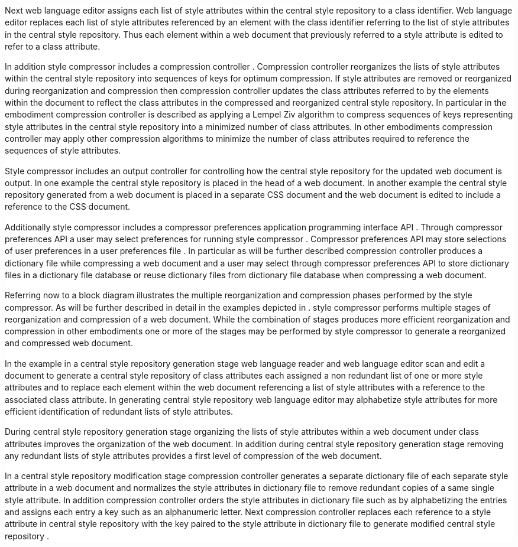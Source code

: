 Next web language editor assigns each list of style attributes within the central style repository to a class identifier. Web language editor replaces each list of style attributes referenced by an element with the class identifier referring to the list of style attributes in the central style repository. Thus each element within a web document that previously referred to a style attribute is edited to refer to a class attribute.

In addition style compressor includes a compression controller . Compression controller reorganizes the lists of style attributes within the central style repository into sequences of keys for optimum compression. If style attributes are removed or reorganized during reorganization and compression then compression controller updates the class attributes referred to by the elements within the document to reflect the class attributes in the compressed and reorganized central style repository. In particular in the embodiment compression controller is described as applying a Lempel Ziv algorithm to compress sequences of keys representing style attributes in the central style repository into a minimized number of class attributes. In other embodiments compression controller may apply other compression algorithms to minimize the number of class attributes required to reference the sequences of style attributes.

Style compressor includes an output controller for controlling how the central style repository for the updated web document is output. In one example the central style repository is placed in the head of a web document. In another example the central style repository generated from a web document is placed in a separate CSS document and the web document is edited to include a reference to the CSS document.

Additionally style compressor includes a compressor preferences application programming interface API . Through compressor preferences API a user may select preferences for running style compressor . Compressor preferences API may store selections of user preferences in a user preferences file . In particular as will be further described compression controller produces a dictionary file while compressing a web document and a user may select through compressor preferences API to store dictionary files in a dictionary file database or reuse dictionary files from dictionary file database when compressing a web document.

Referring now to a block diagram illustrates the multiple reorganization and compression phases performed by the style compressor. As will be further described in detail in the examples depicted in . style compressor performs multiple stages of reorganization and compression of a web document. While the combination of stages produces more efficient reorganization and compression in other embodiments one or more of the stages may be performed by style compressor to generate a reorganized and compressed web document.

In the example in a central style repository generation stage web language reader and web language editor scan and edit a document to generate a central style repository of class attributes each assigned a non redundant list of one or more style attributes and to replace each element within the web document referencing a list of style attributes with a reference to the associated class attribute. In generating central style repository web language editor may alphabetize style attributes for more efficient identification of redundant lists of style attributes.

During central style repository generation stage organizing the lists of style attributes within a web document under class attributes improves the organization of the web document. In addition during central style repository generation stage removing any redundant lists of style attributes provides a first level of compression of the web document.

In a central style repository modification stage compression controller generates a separate dictionary file of each separate style attribute in a web document and normalizes the style attributes in dictionary file to remove redundant copies of a same single style attribute. In addition compression controller orders the style attributes in dictionary file such as by alphabetizing the entries and assigns each entry a key such as an alphanumeric letter. Next compression controller replaces each reference to a style attribute in central style repository with the key paired to the style attribute in dictionary file to generate modified central style repository .
